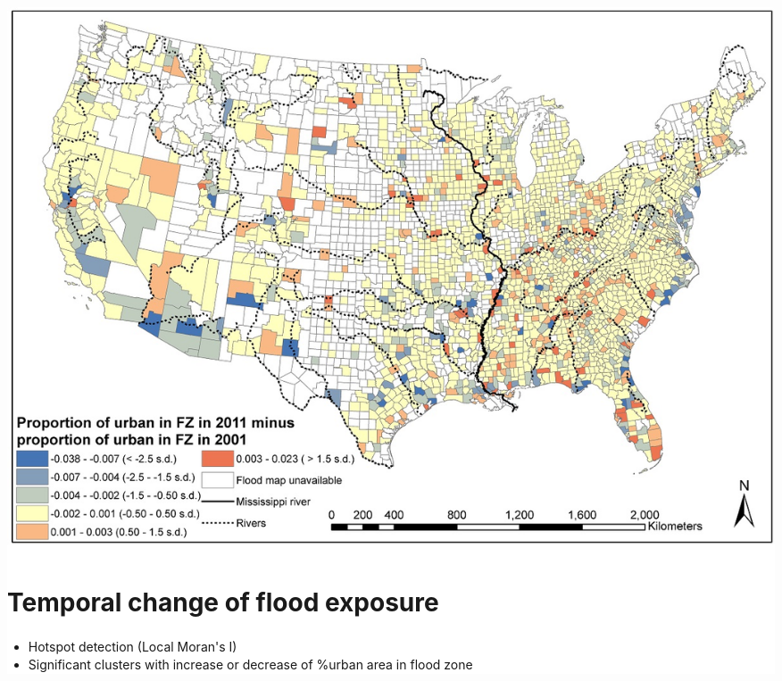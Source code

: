 <img src="../labs/lab5_data/misc/QiangFigure7.jpg" width="900">


Temporal change of flood exposure
=======================================================
- Hotspot detection (Local Moran's I)
- Significant clusters with increase or decrease of %urban area in flood zone
